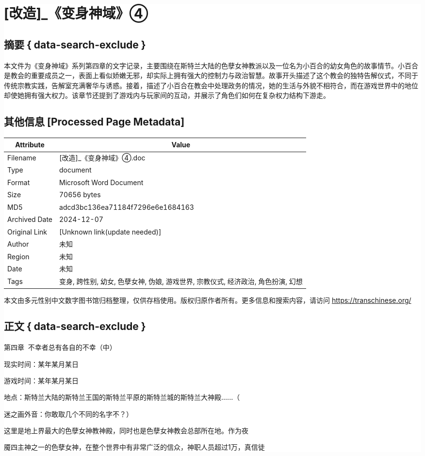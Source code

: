 # [改造]_《变身神域》④



## 摘要  { data-search-exclude }


本文件为《变身神域》系列第四章的文字记录，主要围绕在斯特兰大陆的色孽女神教派以及一位名为小百合的幼女角色的故事情节。小百合是教会的重要成员之一，表面上看似娇嫩无邪，却实际上拥有强大的控制力与政治智慧。故事开头描述了这个教会的独特告解仪式，不同于传统宗教实践，告解室充满奢华与诱惑。接着，描述了小百合在教会中处理政务的情况，她的生活与外貌不相符合，而在游戏世界中的地位却使她拥有强大权力。该章节还提到了游戏内与玩家间的互动，并展示了角色们如何在复杂权力结构下游走。



## 其他信息 [Processed Page Metadata]

| Attribute       | Value                                  |
|-----------------|----------------------------------------|
| Filename        | [改造]_《变身神域》④.doc                             |
| Type            | document                                 |
| Format          | Microsoft Word Document                               |
| Size            | 70656 bytes                           |
| MD5             | adcd3bc136ea71184f7296e6e1684163                                  |
| Archived Date   | 2024-12-07                             |
| Original Link   | [Unknown link(update needed)]                         |
| Author          | 未知                               |
| Region          | 未知                               |
| Date            | 未知                                 |
| Tags            | 变身, 跨性别, 幼女, 色孽女神, 伪娘, 游戏世界, 宗教仪式, 经济政治, 角色扮演, 幻想                                 |

本文由多元性别中文数字图书馆归档整理，仅供存档使用。版权归原作者所有。更多信息和搜索内容，请访问 <https://transchinese.org/>


## 正文 { data-search-exclude }


第四章  不幸者总有各自的不幸（中）

现实时间：某年某月某日

游戏时间：某年某月某日

地点：斯特兰大陆的斯特兰王国的斯特兰平原的斯特兰城的斯特兰大神殿......（

迷之画外音：你敢取几个不同的名字不？）

这里是地上界最大的色孽女神教神殿，同时也是色孽女神教会总部所在地。作为夜

魇四主神之一的色孽女神，在整个世界中有非常广泛的信众，神职人员超过1万，真信徒
